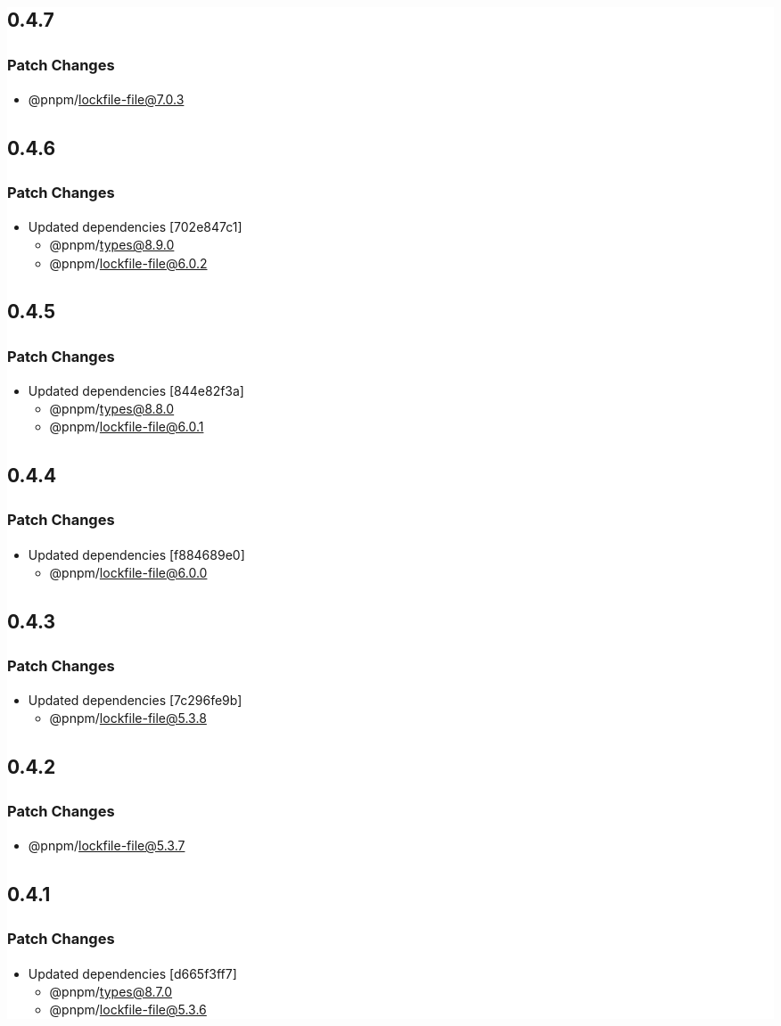 ## 0.4.7

### Patch Changes

- @pnpm/lockfile-file@7.0.3

## 0.4.6

### Patch Changes

- Updated dependencies [702e847c1]
  - @pnpm/types@8.9.0
  - @pnpm/lockfile-file@6.0.2

## 0.4.5

### Patch Changes

- Updated dependencies [844e82f3a]
  - @pnpm/types@8.8.0
  - @pnpm/lockfile-file@6.0.1

## 0.4.4

### Patch Changes

- Updated dependencies [f884689e0]
  - @pnpm/lockfile-file@6.0.0

## 0.4.3

### Patch Changes

- Updated dependencies [7c296fe9b]
  - @pnpm/lockfile-file@5.3.8

## 0.4.2

### Patch Changes

- @pnpm/lockfile-file@5.3.7

## 0.4.1

### Patch Changes

- Updated dependencies [d665f3ff7]
  - @pnpm/types@8.7.0
  - @pnpm/lockfile-file@5.3.6
